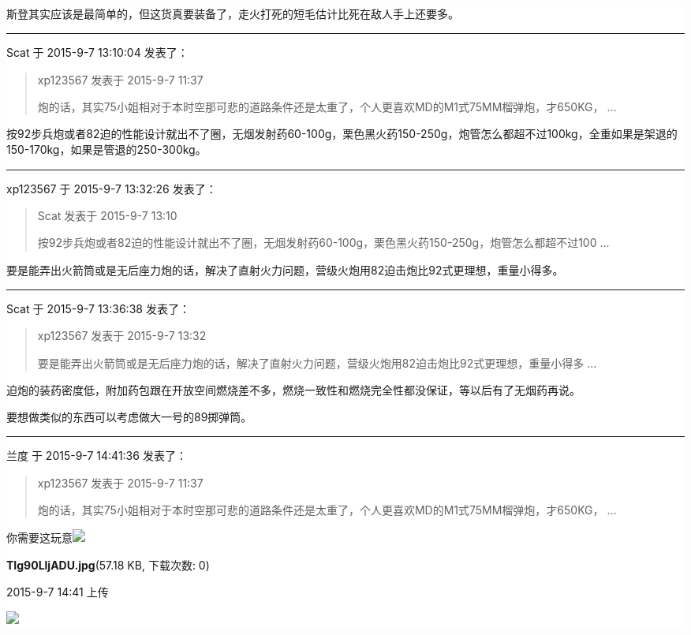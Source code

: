 

斯登其实应该是最简单的，但这货真要装备了，走火打死的短毛估计比死在敌人手上还要多。

---------

Scat 于 2015-9-7 13:10:04 发表了：

> xp123567 发表于 2015-9-7 11:37
> 
> 炮的话，其实75小姐相对于本时空那可悲的道路条件还是太重了，个人更喜欢MD的M1式75MM榴弹炮，才650KG， ...



按92步兵炮或者82迫的性能设计就出不了圈，无烟发射药60-100g，栗色黑火药150-250g，炮管怎么都超不过100kg，全重如果是架退的150-170kg，如果是管退的250-300kg。

---------

xp123567 于 2015-9-7 13:32:26 发表了：

> Scat 发表于 2015-9-7 13:10
> 
> 按92步兵炮或者82迫的性能设计就出不了圈，无烟发射药60-100g，栗色黑火药150-250g，炮管怎么都超不过100 ...



要是能弄出火箭筒或是无后座力炮的话，解决了直射火力问题，营级火炮用82迫击炮比92式更理想，重量小得多。

---------

Scat 于 2015-9-7 13:36:38 发表了：

> xp123567 发表于 2015-9-7 13:32
> 
> 要是能弄出火箭筒或是无后座力炮的话，解决了直射火力问题，营级火炮用82迫击炮比92式更理想，重量小得多 ...



迫炮的装药密度低，附加药包跟在开放空间燃烧差不多，燃烧一致性和燃烧完全性都没保证，等以后有了无烟药再说。

要想做类似的东西可以考虑做大一号的89掷弹筒。

---------

兰度 于 2015-9-7 14:41:36 发表了：

> xp123567 发表于 2015-9-7 11:37
> 
> 炮的话，其实75小姐相对于本时空那可悲的道路条件还是太重了，个人更喜欢MD的M1式75MM榴弹炮，才650KG， ...



你需要这玩意![](https://cdn.jsdelivr.net/gh/lzjluzijie/beichao@main/static/img/144118xdzmdddllhho9qst.jpg)



**TIg90LljADU.jpg**(57.18 KB, 下载次数: 0)



2015-9-7 14:41 上传



![](https://cdn.jsdelivr.net/gh/lzjluzijie/beichao@main/static/img/144133vr2f41rj2vy5r9qs.jpg)
